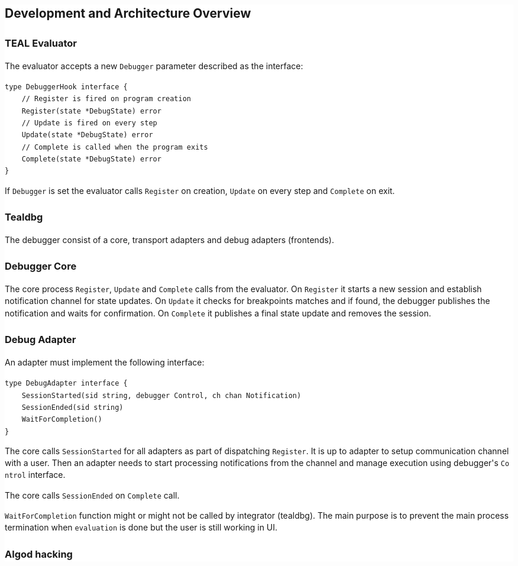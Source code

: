 ## Development and Architecture Overview

### TEAL Evaluator

The evaluator accepts a new `Debugger` parameter described as the interface:
```golang
type DebuggerHook interface {
	// Register is fired on program creation
	Register(state *DebugState) error
	// Update is fired on every step
	Update(state *DebugState) error
	// Complete is called when the program exits
	Complete(state *DebugState) error
}
```
If `Debugger` is set the evaluator calls `Register` on creation, `Update` on every step and `Complete` on exit.

### Tealdbg

The debugger consist of a core, transport adapters and debug adapters (frontends).

### Debugger Core

The core process `Register`, `Update` and `Complete` calls from the evaluator.
On `Register` it starts a new session and establish notification channel for state updates.
On `Update` it checks for breakpoints matches and if found, the debugger publishes the notification and waits for confirmation.
On `Complete` it publishes a final state update and removes the session.

### Debug Adapter

An adapter must implement the following interface:
```golang
type DebugAdapter interface {
	SessionStarted(sid string, debugger Control, ch chan Notification)
	SessionEnded(sid string)
	WaitForCompletion()
}
```

The core calls `SessionStarted` for all adapters as part of dispatching `Register`. It is up to adapter to setup communication channel with a user. Then an adapter needs to start processing notifications from the channel and manage execution using debugger's `Control` interface.

The core calls `SessionEnded` on `Complete` call.

`WaitForCompletion` function might or might not be called by integrator (tealdbg). The main purpose is to prevent the main process termination when `evaluation` is done but the user is still working in UI.

### Algod hacking
